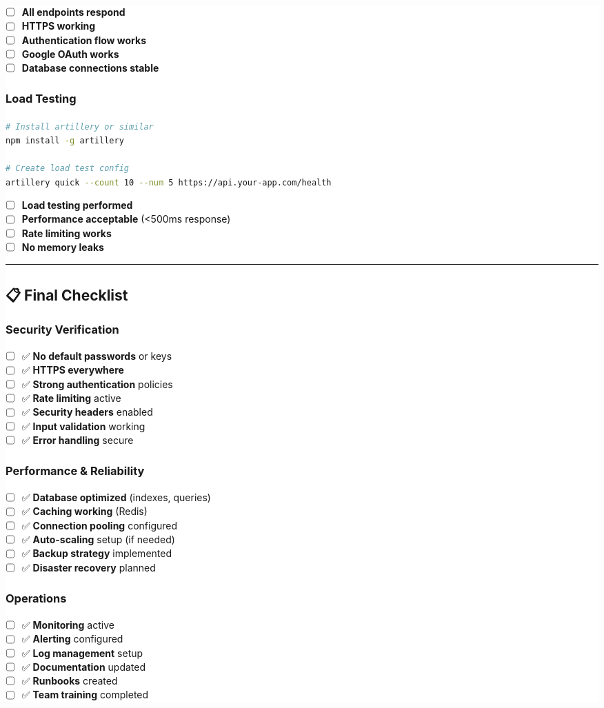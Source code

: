 ```bash
```

- [ ] **All endpoints respond**
- [ ] **HTTPS working**
- [ ] **Authentication flow works**
- [ ] **Google OAuth works**
- [ ] **Database connections stable**

### **Load Testing**
```bash
# Install artillery or similar
npm install -g artillery

# Create load test config
artillery quick --count 10 --num 5 https://api.your-app.com/health
```

- [ ] **Load testing performed**
- [ ] **Performance acceptable** (<500ms response)
- [ ] **Rate limiting works**
- [ ] **No memory leaks**

---

## 📋 **Final Checklist**

### **Security Verification**
- [ ] ✅ **No default passwords** or keys
- [ ] ✅ **HTTPS everywhere**
- [ ] ✅ **Strong authentication** policies
- [ ] ✅ **Rate limiting** active
- [ ] ✅ **Security headers** enabled
- [ ] ✅ **Input validation** working
- [ ] ✅ **Error handling** secure

### **Performance & Reliability**
- [ ] ✅ **Database optimized** (indexes, queries)
- [ ] ✅ **Caching working** (Redis)
- [ ] ✅ **Connection pooling** configured
- [ ] ✅ **Auto-scaling** setup (if needed)
- [ ] ✅ **Backup strategy** implemented
- [ ] ✅ **Disaster recovery** planned

### **Operations**
- [ ] ✅ **Monitoring** active
- [ ] ✅ **Alerting** configured
- [ ] ✅ **Log management** setup
- [ ] ✅ **Documentation** updated
- [ ] ✅ **Runbooks** created
- [ ] ✅ **Team training** completed
